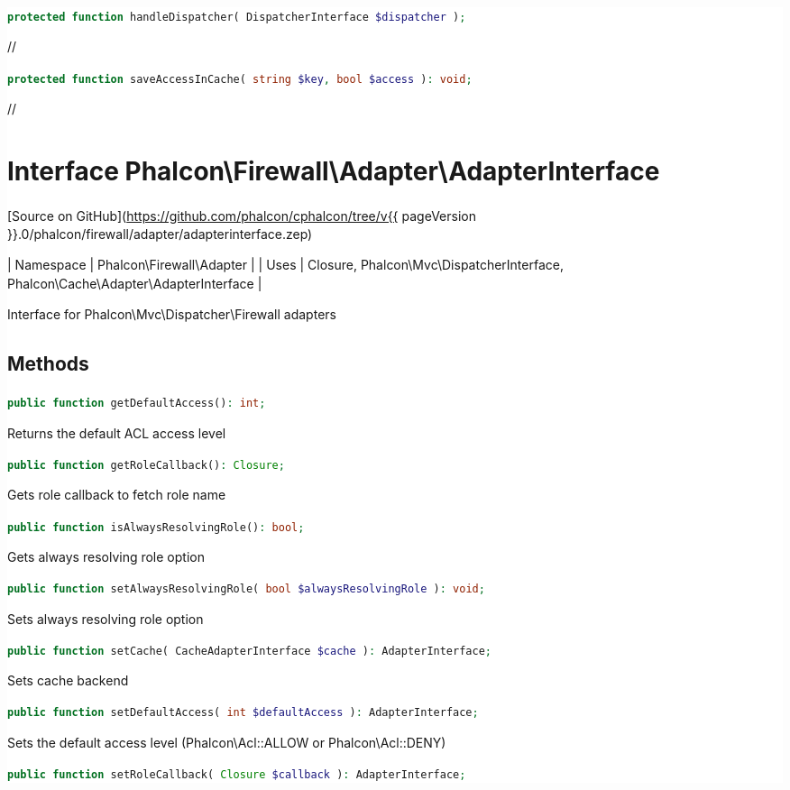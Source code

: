 ```php
protected function handleDispatcher( DispatcherInterface $dispatcher );
```

//

```php
protected function saveAccessInCache( string $key, bool $access ): void;
```

//

<h1 id="firewall-adapter-adapterinterface">Interface Phalcon\Firewall\Adapter\AdapterInterface</h1>

[Source on GitHub](https://github.com/phalcon/cphalcon/tree/v{{ pageVersion }}.0/phalcon/firewall/adapter/adapterinterface.zep)

| Namespace | Phalcon\Firewall\Adapter | | Uses | Closure, Phalcon\Mvc\DispatcherInterface, Phalcon\Cache\Adapter\AdapterInterface |

Interface for Phalcon\Mvc\Dispatcher\Firewall adapters

## Methods

```php
public function getDefaultAccess(): int;
```

Returns the default ACL access level

```php
public function getRoleCallback(): Closure;
```

Gets role callback to fetch role name

```php
public function isAlwaysResolvingRole(): bool;
```

Gets always resolving role option

```php
public function setAlwaysResolvingRole( bool $alwaysResolvingRole ): void;
```

Sets always resolving role option

```php
public function setCache( CacheAdapterInterface $cache ): AdapterInterface;
```

Sets cache backend

```php
public function setDefaultAccess( int $defaultAccess ): AdapterInterface;
```

Sets the default access level (Phalcon\Acl::ALLOW or Phalcon\Acl::DENY)

```php
public function setRoleCallback( Closure $callback ): AdapterInterface;
```
